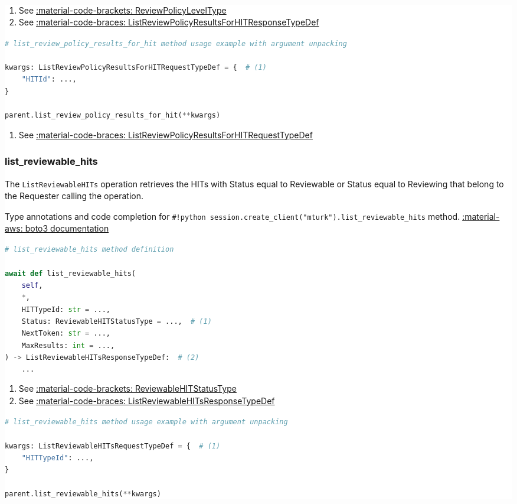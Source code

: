 1. See [:material-code-brackets: ReviewPolicyLevelType](./literals.md#reviewpolicyleveltype) 
2. See [:material-code-braces: ListReviewPolicyResultsForHITResponseTypeDef](./type_defs.md#listreviewpolicyresultsforhitresponsetypedef) 


```python
# list_review_policy_results_for_hit method usage example with argument unpacking

kwargs: ListReviewPolicyResultsForHITRequestTypeDef = {  # (1)
    "HITId": ...,
}

parent.list_review_policy_results_for_hit(**kwargs)
```

1. See [:material-code-braces: ListReviewPolicyResultsForHITRequestTypeDef](./type_defs.md#listreviewpolicyresultsforhitrequesttypedef) 

### list\_reviewable\_hits

The <code>ListReviewableHITs</code> operation retrieves the HITs with Status
equal to Reviewable or Status equal to Reviewing that belong to the Requester
calling the operation.

Type annotations and code completion for `#!python session.create_client("mturk").list_reviewable_hits` method.
[:material-aws: boto3 documentation](https://boto3.amazonaws.com/v1/documentation/api/latest/reference/services/mturk/client/list_reviewable_hits.html)

```python
# list_reviewable_hits method definition

await def list_reviewable_hits(
    self,
    *,
    HITTypeId: str = ...,
    Status: ReviewableHITStatusType = ...,  # (1)
    NextToken: str = ...,
    MaxResults: int = ...,
) -> ListReviewableHITsResponseTypeDef:  # (2)
    ...
```

1. See [:material-code-brackets: ReviewableHITStatusType](./literals.md#reviewablehitstatustype) 
2. See [:material-code-braces: ListReviewableHITsResponseTypeDef](./type_defs.md#listreviewablehitsresponsetypedef) 


```python
# list_reviewable_hits method usage example with argument unpacking

kwargs: ListReviewableHITsRequestTypeDef = {  # (1)
    "HITTypeId": ...,
}

parent.list_reviewable_hits(**kwargs)
```
